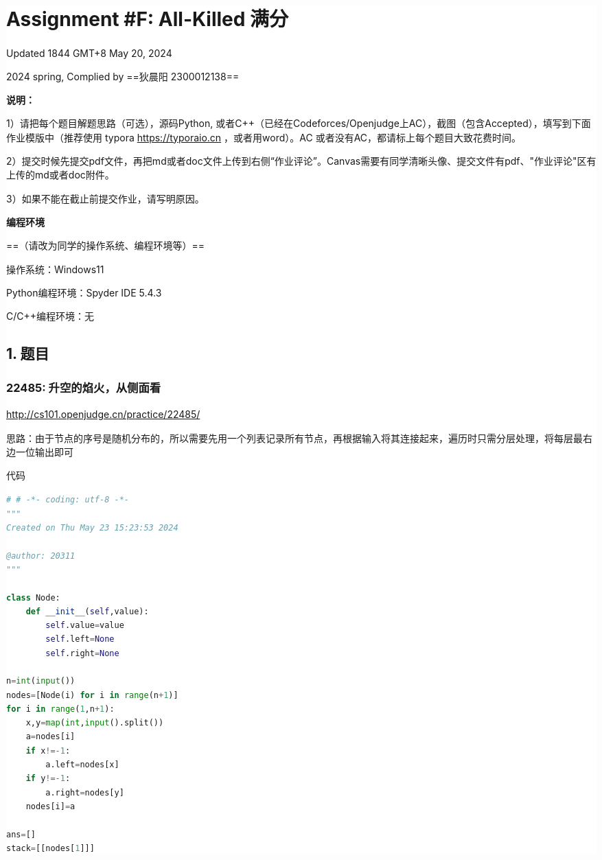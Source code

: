 # Assignment #F: All-Killed 满分

Updated 1844 GMT+8 May 20, 2024

2024 spring, Complied by ==狄晨阳 2300012138==



**说明：**

1）请把每个题目解题思路（可选），源码Python, 或者C++（已经在Codeforces/Openjudge上AC），截图（包含Accepted），填写到下面作业模版中（推荐使用 typora https://typoraio.cn ，或者用word）。AC 或者没有AC，都请标上每个题目大致花费时间。

2）提交时候先提交pdf文件，再把md或者doc文件上传到右侧“作业评论”。Canvas需要有同学清晰头像、提交文件有pdf、"作业评论"区有上传的md或者doc附件。

3）如果不能在截止前提交作业，请写明原因。



**编程环境**

==（请改为同学的操作系统、编程环境等）==

操作系统：Windows11

Python编程环境：Spyder IDE 5.4.3

C/C++编程环境：无



## 1. 题目

### 22485: 升空的焰火，从侧面看

http://cs101.openjudge.cn/practice/22485/



思路：由于节点的序号是随机分布的，所以需要先用一个列表记录所有节点，再根据输入将其连接起来，遍历时只需分层处理，将每层最右边一位输出即可



代码

```python
# # -*- coding: utf-8 -*-
"""
Created on Thu May 23 15:23:53 2024

@author: 20311
"""

class Node:
    def __init__(self,value):
        self.value=value
        self.left=None
        self.right=None
        
n=int(input())
nodes=[Node(i) for i in range(n+1)]
for i in range(1,n+1):
    x,y=map(int,input().split())
    a=nodes[i]
    if x!=-1:
        a.left=nodes[x]
    if y!=-1:
        a.right=nodes[y]
    nodes[i]=a

ans=[]
stack=[[nodes[1]]]
```